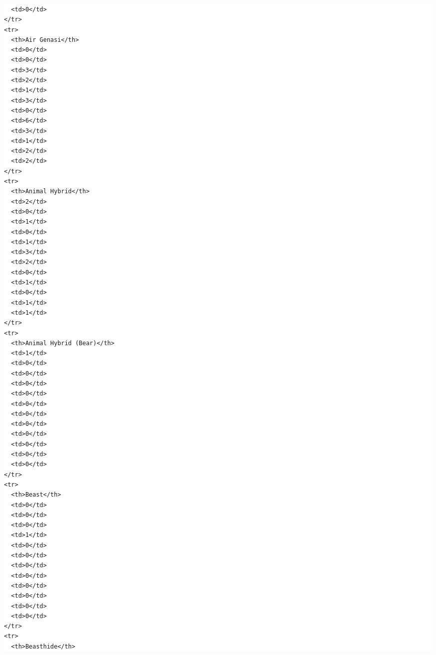       <td>0</td>
    </tr>
    <tr>
      <th>Air Genasi</th>
      <td>0</td>
      <td>0</td>
      <td>3</td>
      <td>2</td>
      <td>1</td>
      <td>3</td>
      <td>0</td>
      <td>6</td>
      <td>3</td>
      <td>1</td>
      <td>2</td>
      <td>2</td>
    </tr>
    <tr>
      <th>Animal Hybrid</th>
      <td>2</td>
      <td>0</td>
      <td>1</td>
      <td>0</td>
      <td>1</td>
      <td>3</td>
      <td>2</td>
      <td>0</td>
      <td>1</td>
      <td>0</td>
      <td>1</td>
      <td>1</td>
    </tr>
    <tr>
      <th>Animal Hybrid (Bear)</th>
      <td>1</td>
      <td>0</td>
      <td>0</td>
      <td>0</td>
      <td>0</td>
      <td>0</td>
      <td>0</td>
      <td>0</td>
      <td>0</td>
      <td>0</td>
      <td>0</td>
      <td>0</td>
    </tr>
    <tr>
      <th>Beast</th>
      <td>0</td>
      <td>0</td>
      <td>0</td>
      <td>1</td>
      <td>0</td>
      <td>0</td>
      <td>0</td>
      <td>0</td>
      <td>0</td>
      <td>0</td>
      <td>0</td>
      <td>0</td>
    </tr>
    <tr>
      <th>Beasthide</th>